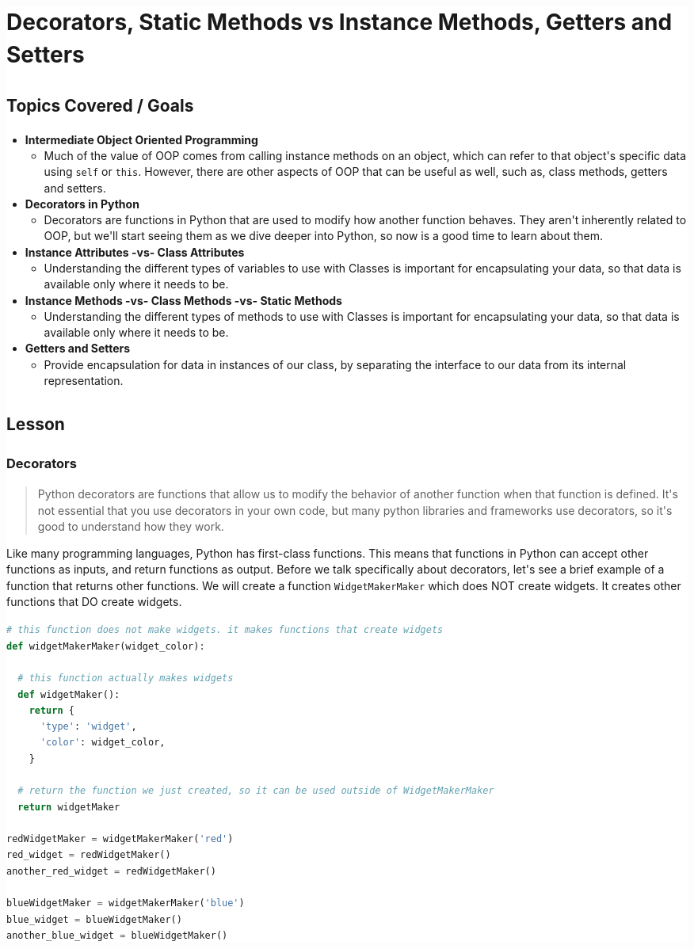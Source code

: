 # Decorators, Static Methods vs Instance Methods, Getters and Setters

## Topics Covered / Goals

- **Intermediate Object Oriented Programming**
  - Much of the value of OOP comes from calling instance methods on an object, which can refer to that object's specific data using `self` or `this`. However, there are other aspects of OOP that can be useful as well, such as, class methods, getters and setters.
- **Decorators in Python**
  - Decorators are functions in Python that are used to modify how another function behaves. They aren't inherently related to OOP, but we'll start seeing them as we dive deeper into Python, so now is a good time to learn about them.
- **Instance Attributes -vs- Class Attributes**
  - Understanding the different types of variables to use with Classes is important for encapsulating your data, so that data is available only where it needs to be.
- **Instance Methods -vs- Class Methods -vs- Static Methods**
  - Understanding the different types of methods to use with Classes is important for encapsulating your data, so that data is available only where it needs to be.
- **Getters and Setters**
  - Provide encapsulation for data in instances of our class, by separating the interface to our data from its internal representation.

## Lesson

### Decorators

> Python decorators are functions that allow us to modify the behavior of another function when that function is defined. It's not essential that you use decorators in your own code, but many python libraries and frameworks use decorators, so it's good to understand how they work.

Like many programming languages, Python has first-class functions. This means that functions in Python can accept other functions as inputs, and return functions as output. Before we talk specifically about decorators, let's see a brief example of a function that returns other functions. We will create a function `WidgetMakerMaker` which does NOT create widgets. It creates other functions that DO create widgets.

```python
# this function does not make widgets. it makes functions that create widgets
def widgetMakerMaker(widget_color):

  # this function actually makes widgets
  def widgetMaker():
    return {
      'type': 'widget',
      'color': widget_color,
    }
  
  # return the function we just created, so it can be used outside of WidgetMakerMaker
  return widgetMaker

redWidgetMaker = widgetMakerMaker('red')
red_widget = redWidgetMaker()
another_red_widget = redWidgetMaker()

blueWidgetMaker = widgetMakerMaker('blue')
blue_widget = blueWidgetMaker()
another_blue_widget = blueWidgetMaker()
```
